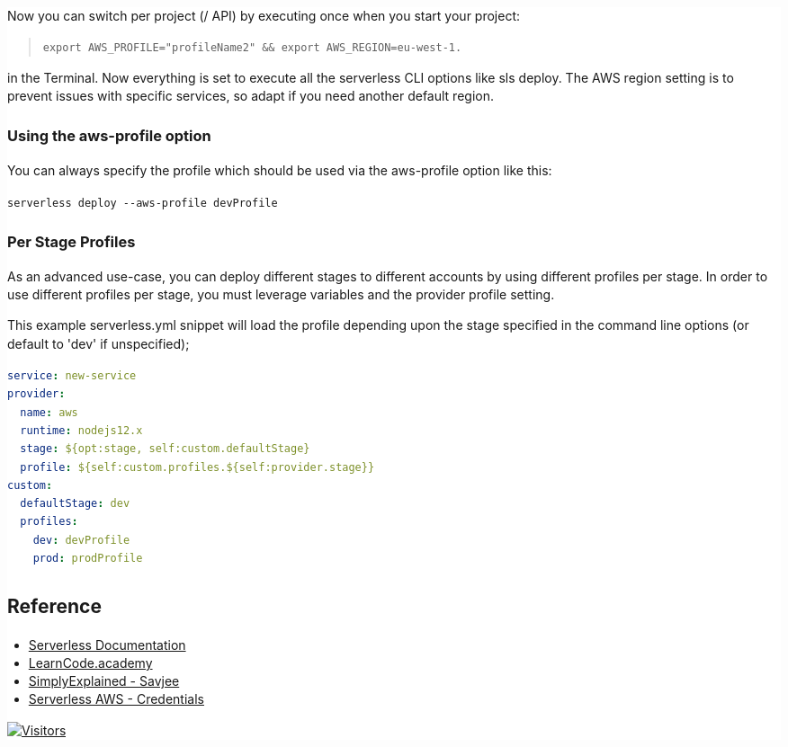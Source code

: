 Now you can switch per project (/ API) by executing once when you start your project:

> `export AWS_PROFILE="profileName2" && export AWS_REGION=eu-west-1.`

in the Terminal. Now everything is set to execute all the serverless CLI options like sls deploy. The AWS region setting is to prevent issues with specific services, so adapt if you need another default region.

### Using the aws-profile option

You can always specify the profile which should be used via the aws-profile option like this:

`serverless deploy --aws-profile devProfile`

### Per Stage Profiles

As an advanced use-case, you can deploy different stages to different accounts by using different profiles per stage. In order to use different profiles per stage, you must leverage variables and the provider profile setting.

This example serverless.yml snippet will load the profile depending upon the stage specified in the command line options (or default to 'dev' if unspecified);

```yml
service: new-service
provider:
  name: aws
  runtime: nodejs12.x
  stage: ${opt:stage, self:custom.defaultStage}
  profile: ${self:custom.profiles.${self:provider.stage}}
custom:
  defaultStage: dev
  profiles:
    dev: devProfile
    prod: prodProfile
```

## Reference

- [Serverless Documentation](https://serverless.com/framework/docs/)
- [LearnCode.academy](https://www.youtube.com/watch?v=71cd5XerKss)
- [SimplyExplained - Savjee](https://www.youtube.com/watch?v=lUTGk64jppM&list=PLzvRQMJ9HDiT5b4OsmIBiMbsPjfp4kfg3)
- [Serverless AWS - Credentials](https://serverless.com/framework/docs/providers/aws/guide/credentials/)

[![Visitors](https://api.visitorbadge.io/api/visitors?path=aasisodiya.iac&label=aasisodiya/iac&labelColor=%23ffa500&countColor=%23263759&labelStyle=upper)](https://visitorbadge.io/status?path=aasisodiya.iac)
